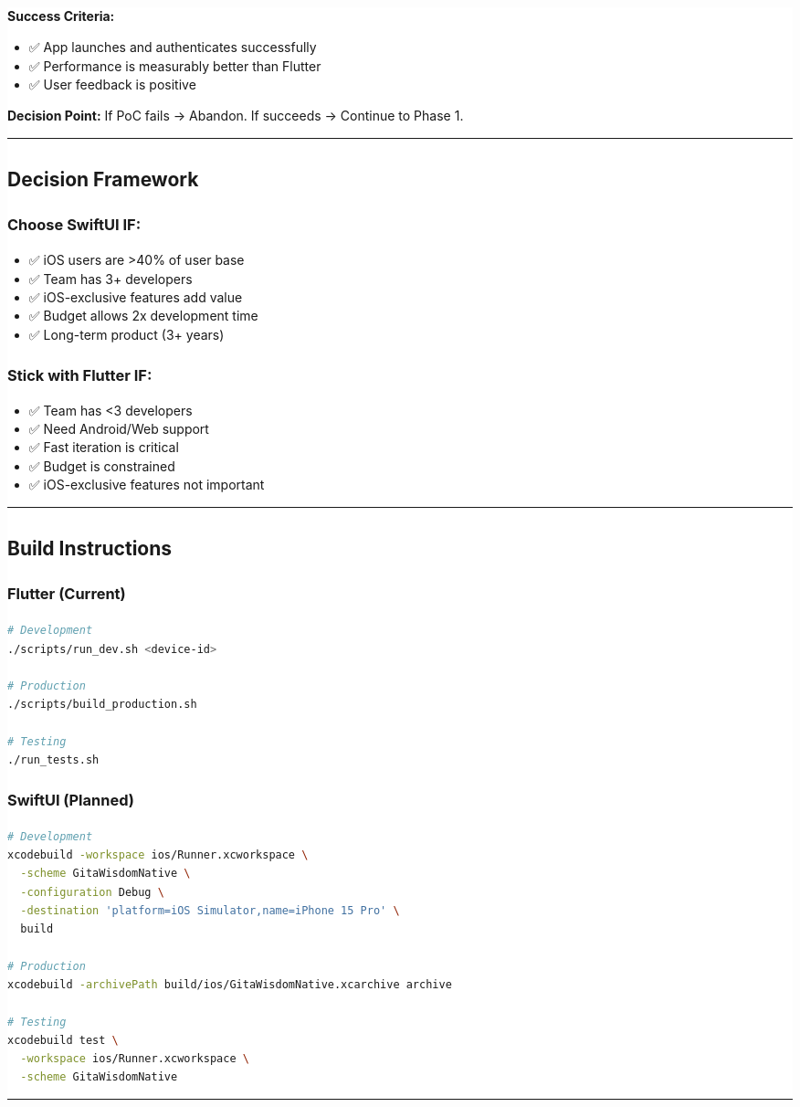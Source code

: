 **Success Criteria:**
- ✅ App launches and authenticates successfully
- ✅ Performance is measurably better than Flutter
- ✅ User feedback is positive

**Decision Point:** If PoC fails → Abandon. If succeeds → Continue to Phase 1.

---

## Decision Framework

### Choose SwiftUI IF:
- ✅ iOS users are >40% of user base
- ✅ Team has 3+ developers
- ✅ iOS-exclusive features add value
- ✅ Budget allows 2x development time
- ✅ Long-term product (3+ years)

### Stick with Flutter IF:
- ✅ Team has <3 developers
- ✅ Need Android/Web support
- ✅ Fast iteration is critical
- ✅ Budget is constrained
- ✅ iOS-exclusive features not important

---

## Build Instructions

### Flutter (Current)

```bash
# Development
./scripts/run_dev.sh <device-id>

# Production
./scripts/build_production.sh

# Testing
./run_tests.sh
```

### SwiftUI (Planned)

```bash
# Development
xcodebuild -workspace ios/Runner.xcworkspace \
  -scheme GitaWisdomNative \
  -configuration Debug \
  -destination 'platform=iOS Simulator,name=iPhone 15 Pro' \
  build

# Production
xcodebuild -archivePath build/ios/GitaWisdomNative.xcarchive archive

# Testing
xcodebuild test \
  -workspace ios/Runner.xcworkspace \
  -scheme GitaWisdomNative
```

---